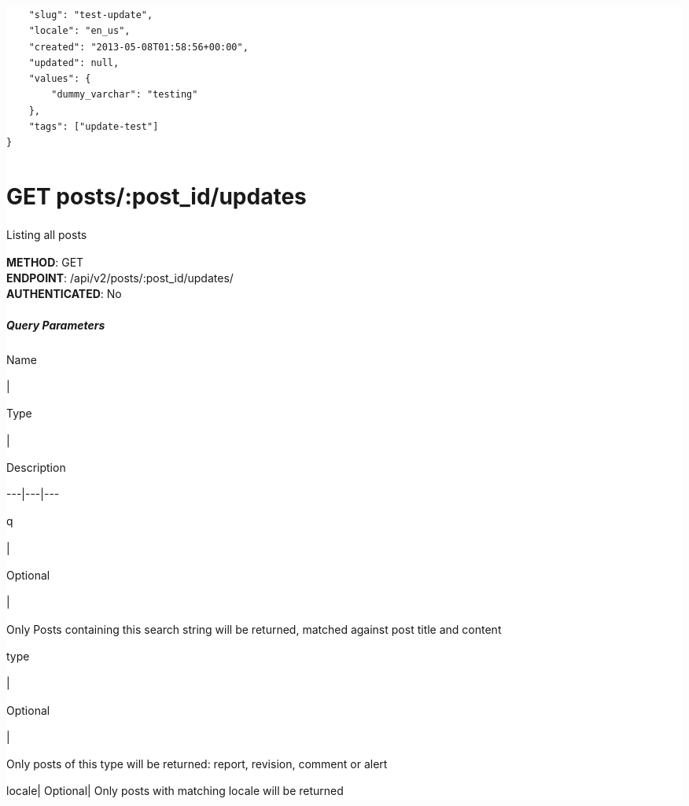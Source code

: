         "slug": "test-update",
        "locale": "en_us",
        "created": "2013-05-08T01:58:56+00:00",
        "updated": null,
        "values": {
            "dummy_varchar": "testing"
        },
        "tags": ["update-test"]
    }
    

# GET posts/:post_id/updates

Listing all posts

**METHOD**: GET  
**ENDPOINT**: /api/v2/posts/:post_id/updates/  
**AUTHENTICATED**: No

##### Query Parameters

Name

|

Type

|

Description  
  
---|---|---  
  
q

|

Optional

|

Only Posts containing this search string will be returned, matched against
post title and content  
  
type

|

Optional

|

Only posts of this type will be returned: report, revision, comment or alert  
  
locale| Optional| Only posts with matching locale will be returned  
  
